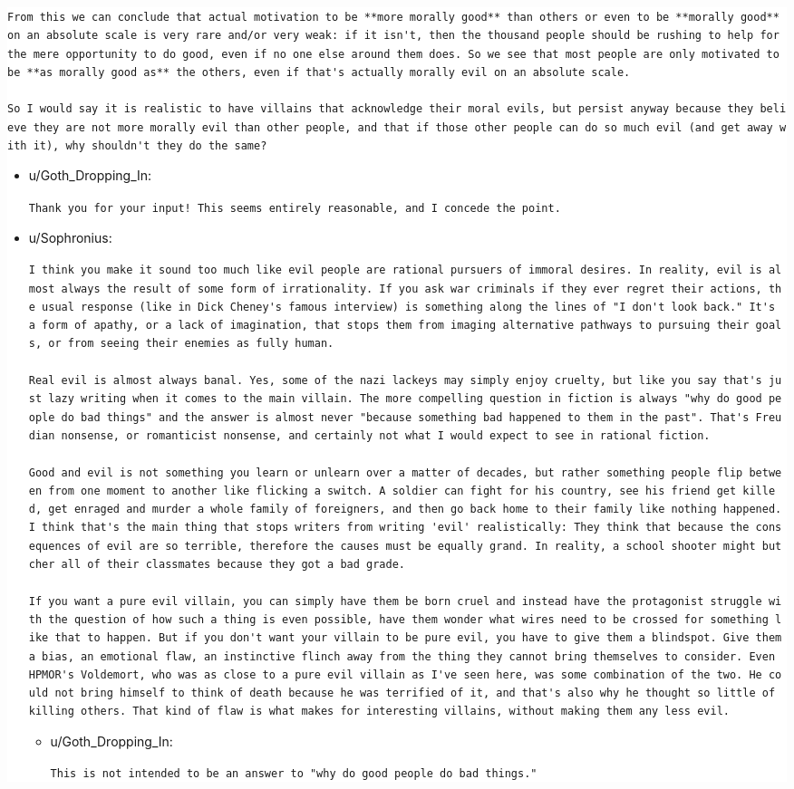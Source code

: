   ```
  From this we can conclude that actual motivation to be **more morally good** than others or even to be **morally good** on an absolute scale is very rare and/or very weak: if it isn't, then the thousand people should be rushing to help for the mere opportunity to do good, even if no one else around them does. So we see that most people are only motivated to be **as morally good as** the others, even if that's actually morally evil on an absolute scale.

  So I would say it is realistic to have villains that acknowledge their moral evils, but persist anyway because they believe they are not more morally evil than other people, and that if those other people can do so much evil (and get away with it), why shouldn't they do the same?
  ```

  - u/Goth_Dropping_In:
    ```
    Thank you for your input! This seems entirely reasonable, and I concede the point.
    ```

- u/Sophronius:
  ```
  I think you make it sound too much like evil people are rational pursuers of immoral desires. In reality, evil is almost always the result of some form of irrationality. If you ask war criminals if they ever regret their actions, the usual response (like in Dick Cheney's famous interview) is something along the lines of "I don't look back." It's a form of apathy, or a lack of imagination, that stops them from imaging alternative pathways to pursuing their goals, or from seeing their enemies as fully human.

  Real evil is almost always banal. Yes, some of the nazi lackeys may simply enjoy cruelty, but like you say that's just lazy writing when it comes to the main villain. The more compelling question in fiction is always "why do good people do bad things" and the answer is almost never "because something bad happened to them in the past". That's Freudian nonsense, or romanticist nonsense, and certainly not what I would expect to see in rational fiction.

  Good and evil is not something you learn or unlearn over a matter of decades, but rather something people flip between from one moment to another like flicking a switch. A soldier can fight for his country, see his friend get killed, get enraged and murder a whole family of foreigners, and then go back home to their family like nothing happened. I think that's the main thing that stops writers from writing 'evil' realistically: They think that because the consequences of evil are so terrible, therefore the causes must be equally grand. In reality, a school shooter might butcher all of their classmates because they got a bad grade.

  If you want a pure evil villain, you can simply have them be born cruel and instead have the protagonist struggle with the question of how such a thing is even possible, have them wonder what wires need to be crossed for something like that to happen. But if you don't want your villain to be pure evil, you have to give them a blindspot. Give them a bias, an emotional flaw, an instinctive flinch away from the thing they cannot bring themselves to consider. Even HPMOR's Voldemort, who was as close to a pure evil villain as I've seen here, was some combination of the two. He could not bring himself to think of death because he was terrified of it, and that's also why he thought so little of killing others. That kind of flaw is what makes for interesting villains, without making them any less evil.
  ```

  - u/Goth_Dropping_In:
    ```
    This is not intended to be an answer to "why do good people do bad things."
